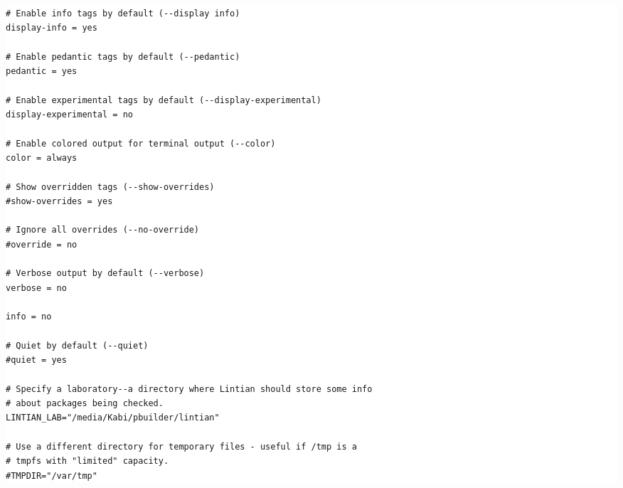     # Enable info tags by default (--display info)
    display-info = yes

    # Enable pedantic tags by default (--pedantic)
    pedantic = yes

    # Enable experimental tags by default (--display-experimental)
    display-experimental = no

    # Enable colored output for terminal output (--color)
    color = always

    # Show overridden tags (--show-overrides)
    #show-overrides = yes

    # Ignore all overrides (--no-override)
    #override = no

    # Verbose output by default (--verbose)
    verbose = no

    info = no

    # Quiet by default (--quiet)
    #quiet = yes

    # Specify a laboratory--a directory where Lintian should store some info
    # about packages being checked.
    LINTIAN_LAB="/media/Kabi/pbuilder/lintian"

    # Use a different directory for temporary files - useful if /tmp is a
    # tmpfs with "limited" capacity.
    #TMPDIR="/var/tmp"
